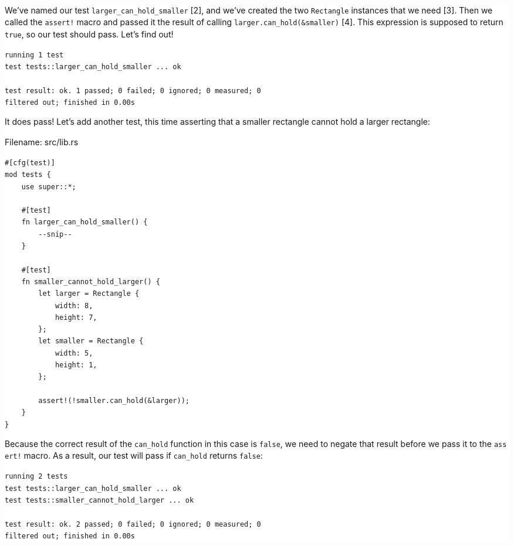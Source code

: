 We’ve named our test `larger_can_hold_smaller` [2], and we’ve created the two
`Rectangle` instances that we need [3]. Then we called the `assert!` macro and
passed it the result of calling `larger.can_hold(&smaller)` [4]. This
expression is supposed to return `true`, so our test should pass. Let’s find
out!

```
running 1 test
test tests::larger_can_hold_smaller ... ok

test result: ok. 1 passed; 0 failed; 0 ignored; 0 measured; 0
filtered out; finished in 0.00s
```

It does pass! Let’s add another test, this time asserting that a smaller
rectangle cannot hold a larger rectangle:

Filename: src/lib.rs

```
#[cfg(test)]
mod tests {
    use super::*;

    #[test]
    fn larger_can_hold_smaller() {
        --snip--
    }

    #[test]
    fn smaller_cannot_hold_larger() {
        let larger = Rectangle {
            width: 8,
            height: 7,
        };
        let smaller = Rectangle {
            width: 5,
            height: 1,
        };

        assert!(!smaller.can_hold(&larger));
    }
}
```

Because the correct result of the `can_hold` function in this case is `false`,
we need to negate that result before we pass it to the `assert!` macro. As a
result, our test will pass if `can_hold` returns `false`:

```
running 2 tests
test tests::larger_can_hold_smaller ... ok
test tests::smaller_cannot_hold_larger ... ok

test result: ok. 2 passed; 0 failed; 0 ignored; 0 measured; 0
filtered out; finished in 0.00s
```
